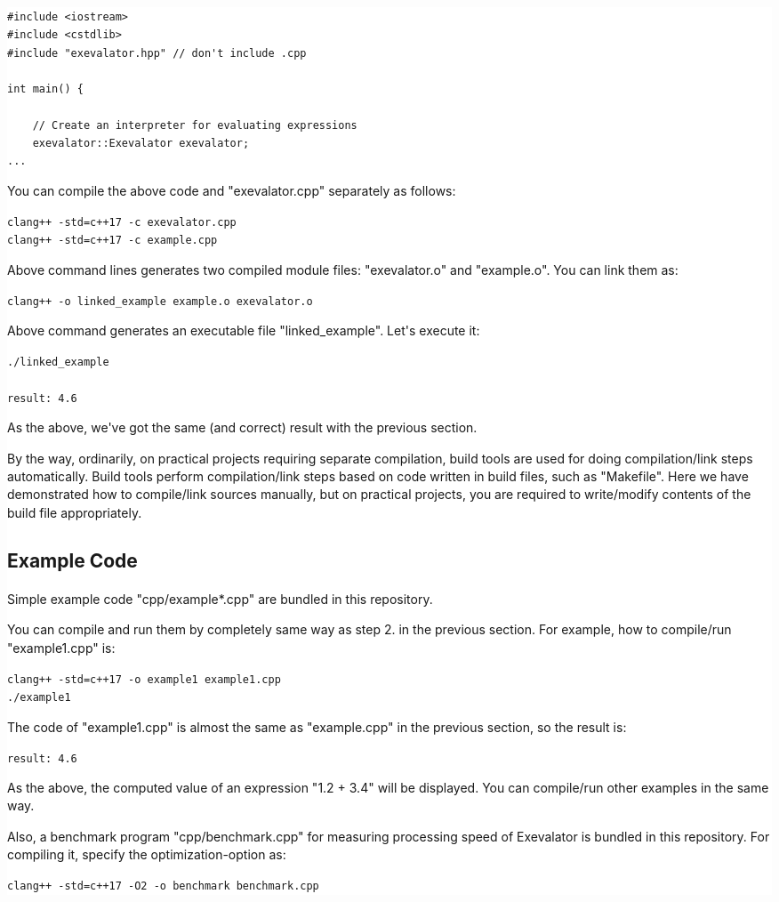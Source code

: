 	#include <iostream>
	#include <cstdlib>
	#include "exevalator.hpp" // don't include .cpp

	int main() {

		// Create an interpreter for evaluating expressions
		exevalator::Exevalator exevalator;
	...

You can compile the above code and "exevalator.cpp" separately as follows:

	clang++ -std=c++17 -c exevalator.cpp
	clang++ -std=c++17 -c example.cpp

Above command lines generates two compiled module files: "exevalator.o" and "example.o". You can link them as:

	clang++ -o linked_example example.o exevalator.o

Above command generates an executable file "linked_example". Let's execute it:

	./linked_example

	result: 4.6

As the above, we've got the same (and correct) result with the previous section.

By the way, ordinarily, on practical projects requiring separate compilation, build tools are used for doing compilation/link steps automatically.
Build tools perform compilation/link steps based on code written in build files, such as "Makefile".
Here we have demonstrated how to compile/link sources manually, but on practical projects, you are required to write/modify contents of the build file appropriately.


<a id="example-code"></a>
## Example Code

Simple example code "cpp/example*.cpp" are bundled in this repository.

You can compile and run them by completely same way as step 2. in the previous section. For example, how to compile/run "example1.cpp" is:

	clang++ -std=c++17 -o example1 example1.cpp
	./example1

The code of "example1.cpp" is almost the same as "example.cpp" in the previous section, so the result is:

	result: 4.6

As the above, the computed value of an expression "1.2 + 3.4" will be displayed. You can compile/run other examples in the same way. 

Also, a benchmark program "cpp/benchmark.cpp" for measuring processing speed of Exevalator is bundled in this repository. For compiling it, specify the optimization-option as:

	clang++ -std=c++17 -O2 -o benchmark benchmark.cpp
